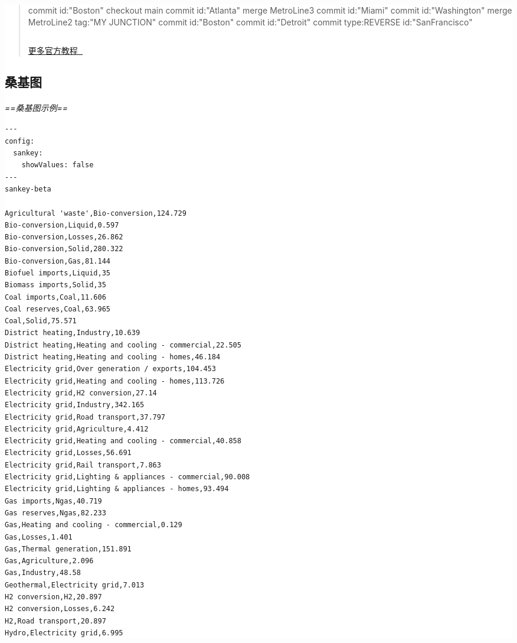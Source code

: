 > commit id:"Boston"
> checkout main
> commit id:"Atlanta"
> merge MetroLine3
> commit id:"Miami"
> commit id:"Washington"
> merge MetroLine2 tag:"MY JUNCTION"
> commit id:"Boston"
> commit id:"Detroit"
> commit type:REVERSE id:"SanFrancisco"
> ```
> ````
> [<kbd>更多官方教程 ![](pic/icon-forward.svg?fill=text#icon0)</kbd>](https://mermaid.js.org/syntax/gitgraph.html)

## 桑基图

*==桑基图示例==*

```mermaid
---
config:
  sankey:
    showValues: false
---
sankey-beta

Agricultural 'waste',Bio-conversion,124.729
Bio-conversion,Liquid,0.597
Bio-conversion,Losses,26.862
Bio-conversion,Solid,280.322
Bio-conversion,Gas,81.144
Biofuel imports,Liquid,35
Biomass imports,Solid,35
Coal imports,Coal,11.606
Coal reserves,Coal,63.965
Coal,Solid,75.571
District heating,Industry,10.639
District heating,Heating and cooling - commercial,22.505
District heating,Heating and cooling - homes,46.184
Electricity grid,Over generation / exports,104.453
Electricity grid,Heating and cooling - homes,113.726
Electricity grid,H2 conversion,27.14
Electricity grid,Industry,342.165
Electricity grid,Road transport,37.797
Electricity grid,Agriculture,4.412
Electricity grid,Heating and cooling - commercial,40.858
Electricity grid,Losses,56.691
Electricity grid,Rail transport,7.863
Electricity grid,Lighting & appliances - commercial,90.008
Electricity grid,Lighting & appliances - homes,93.494
Gas imports,Ngas,40.719
Gas reserves,Ngas,82.233
Gas,Heating and cooling - commercial,0.129
Gas,Losses,1.401
Gas,Thermal generation,151.891
Gas,Agriculture,2.096
Gas,Industry,48.58
Geothermal,Electricity grid,7.013
H2 conversion,H2,20.897
H2 conversion,Losses,6.242
H2,Road transport,20.897
Hydro,Electricity grid,6.995
```